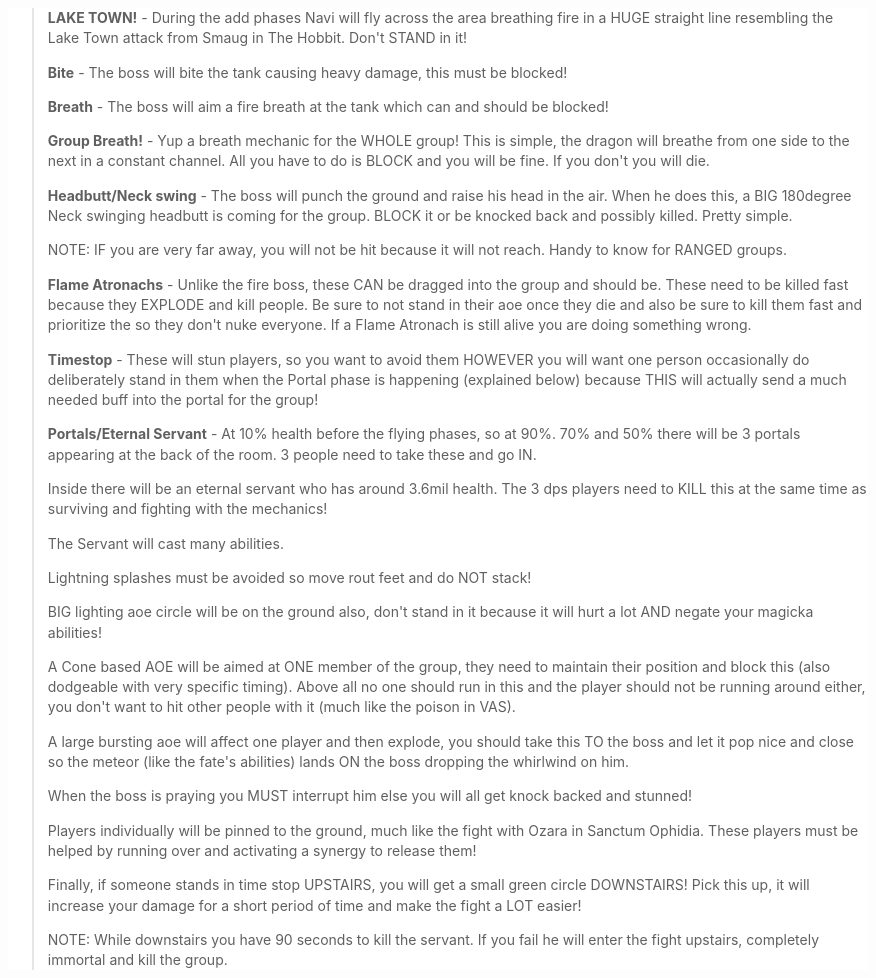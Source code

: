 > 
> **LAKE TOWN!** - During the add phases Navi will fly across the area breathing fire in a HUGE straight line resembling the Lake Town attack from Smaug in The Hobbit. Don't STAND in it!
> 
> **Bite** - The boss will bite the tank causing heavy damage, this must be blocked!
> 
> **Breath** - The boss will aim a fire breath at the tank which can and should be blocked!
> 
> **Group Breath!** - Yup a breath mechanic for the WHOLE group! This is simple, the dragon will breathe from one side to the next in a constant channel. All you have to do is BLOCK and you will be fine. If you don't you will die.
> 
> **Headbutt/Neck swing** - The boss will punch the ground and raise his head in the air. When he does this, a BIG 180degree Neck swinging headbutt is coming for the group. BLOCK it or be knocked back and possibly killed. Pretty simple.
> 
> NOTE: IF you are very far away, you will not be hit because it will not reach. Handy to know for RANGED groups.
> 
> **Flame Atronachs** - Unlike the fire boss, these CAN be dragged into the group and should be. These need to be killed fast because they EXPLODE and kill people. Be sure to not stand in their aoe once they die and also be sure to kill them fast and prioritize the so they don't nuke everyone. If a Flame Atronach is still alive you are doing something wrong.
> 
> **Timestop** - These will stun players, so you want to avoid them HOWEVER you will want one person occasionally do deliberately stand in them when the Portal phase is happening (explained below) because THIS will actually send a much needed buff  into the portal for the group!
> 
> **Portals/Eternal Servant** - At 10% health before the flying phases, so at 90%. 70% and 50% there will be 3 portals appearing at the back of the room. 3 people need to take these and go IN.
> 
> Inside there will be an eternal servant who has around 3.6mil health. The 3 dps players need to KILL this at the same time as surviving and fighting with the mechanics!
> 
> The Servant will cast many abilities.
> 
> Lightning splashes must be avoided so move rout feet and do NOT stack!
> 
> BIG lighting aoe circle will be on the ground also, don't stand in it because it will hurt a lot AND negate your magicka abilities!
> 
> A Cone based AOE will be aimed at ONE member of the group, they need to maintain their position and block this (also dodgeable with very specific timing). Above all no one should run in this and the player should not be running around either, you don't want to hit other people with it (much like the poison in VAS).
> 
> A large bursting aoe will affect one player and then explode, you should take this TO the boss and let it pop nice and close so the meteor (like the fate's abilities) lands ON the boss dropping the whirlwind on him.
> 
> When the boss is praying you MUST interrupt him else you will all get knock backed and stunned!
> 
> Players individually will be pinned to the ground, much like the fight with Ozara in Sanctum Ophidia. These players must be helped by running over and activating a synergy to release them!
> 
> Finally, if someone stands in time stop UPSTAIRS, you will get a small green circle DOWNSTAIRS! Pick this up, it will increase your damage for a short period of time and make the fight a LOT easier!
> 
> NOTE: While downstairs you have 90 seconds to kill the servant. If you fail he will enter the fight upstairs, completely immortal and kill the group.
> 